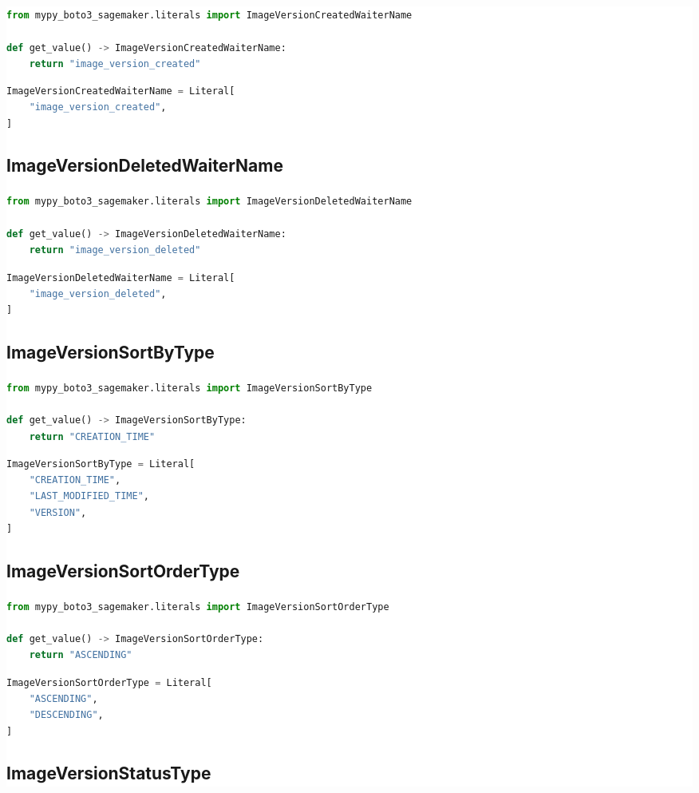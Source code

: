 ```python title="Usage Example"
from mypy_boto3_sagemaker.literals import ImageVersionCreatedWaiterName

def get_value() -> ImageVersionCreatedWaiterName:
    return "image_version_created"
```

```python title="Definition"
ImageVersionCreatedWaiterName = Literal[
    "image_version_created",
]
```
## ImageVersionDeletedWaiterName

```python title="Usage Example"
from mypy_boto3_sagemaker.literals import ImageVersionDeletedWaiterName

def get_value() -> ImageVersionDeletedWaiterName:
    return "image_version_deleted"
```

```python title="Definition"
ImageVersionDeletedWaiterName = Literal[
    "image_version_deleted",
]
```
## ImageVersionSortByType

```python title="Usage Example"
from mypy_boto3_sagemaker.literals import ImageVersionSortByType

def get_value() -> ImageVersionSortByType:
    return "CREATION_TIME"
```

```python title="Definition"
ImageVersionSortByType = Literal[
    "CREATION_TIME",
    "LAST_MODIFIED_TIME",
    "VERSION",
]
```
## ImageVersionSortOrderType

```python title="Usage Example"
from mypy_boto3_sagemaker.literals import ImageVersionSortOrderType

def get_value() -> ImageVersionSortOrderType:
    return "ASCENDING"
```

```python title="Definition"
ImageVersionSortOrderType = Literal[
    "ASCENDING",
    "DESCENDING",
]
```
## ImageVersionStatusType
